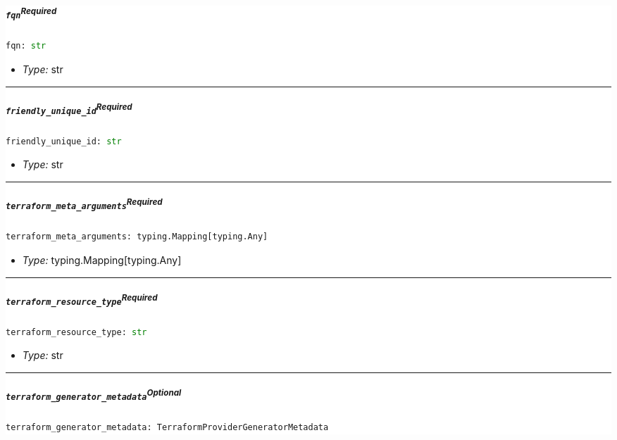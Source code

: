 ##### `fqn`<sup>Required</sup> <a name="fqn" id="@cdktf/provider-databricks.dataDatabricksCleanRoomAutoApprovalRule.DataDatabricksCleanRoomAutoApprovalRule.property.fqn"></a>

```python
fqn: str
```

- *Type:* str

---

##### `friendly_unique_id`<sup>Required</sup> <a name="friendly_unique_id" id="@cdktf/provider-databricks.dataDatabricksCleanRoomAutoApprovalRule.DataDatabricksCleanRoomAutoApprovalRule.property.friendlyUniqueId"></a>

```python
friendly_unique_id: str
```

- *Type:* str

---

##### `terraform_meta_arguments`<sup>Required</sup> <a name="terraform_meta_arguments" id="@cdktf/provider-databricks.dataDatabricksCleanRoomAutoApprovalRule.DataDatabricksCleanRoomAutoApprovalRule.property.terraformMetaArguments"></a>

```python
terraform_meta_arguments: typing.Mapping[typing.Any]
```

- *Type:* typing.Mapping[typing.Any]

---

##### `terraform_resource_type`<sup>Required</sup> <a name="terraform_resource_type" id="@cdktf/provider-databricks.dataDatabricksCleanRoomAutoApprovalRule.DataDatabricksCleanRoomAutoApprovalRule.property.terraformResourceType"></a>

```python
terraform_resource_type: str
```

- *Type:* str

---

##### `terraform_generator_metadata`<sup>Optional</sup> <a name="terraform_generator_metadata" id="@cdktf/provider-databricks.dataDatabricksCleanRoomAutoApprovalRule.DataDatabricksCleanRoomAutoApprovalRule.property.terraformGeneratorMetadata"></a>

```python
terraform_generator_metadata: TerraformProviderGeneratorMetadata
```
